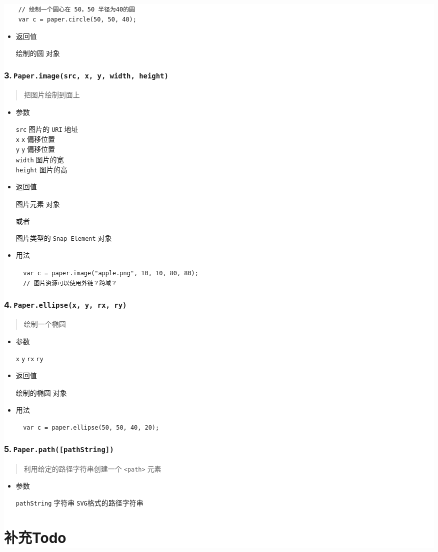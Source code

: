 		// 绘制一个圆心在 50，50 半径为40的圆
		var c = paper.circle(50, 50, 40);

- 返回值

	绘制的圆 对象

### 3. `Paper.image(src, x, y, width, height)`
> 把图片绘制到面上

- 参数

	`src` 图片的 `URI` 地址   
	`x` `x` 偏移位置  
	`y` `y` 偏移位置   
	`width` 图片的宽   
	`height` 图片的高

- 返回值

	图片元素 对象
	
	或者

	图片类型的 `Snap Element` 对象 
	
- 用法

		var c = paper.image("apple.png", 10, 10, 80, 80);
		// 图片资源可以使用外链？跨域？
	
### 4. `Paper.ellipse(x, y, rx, ry)`
> 绘制一个椭圆

- 参数

	`x`
	`y`
	`rx`
	`ry`

- 返回值

	绘制的椭圆 对象

- 用法

		var c = paper.ellipse(50, 50, 40, 20);

### 5. `Paper.path([pathString])`
> 利用给定的路径字符串创建一个 `<path>` 元素

- 参数

	`pathString` 字符串 `SVG`格式的路径字符串

# 补充Todo
